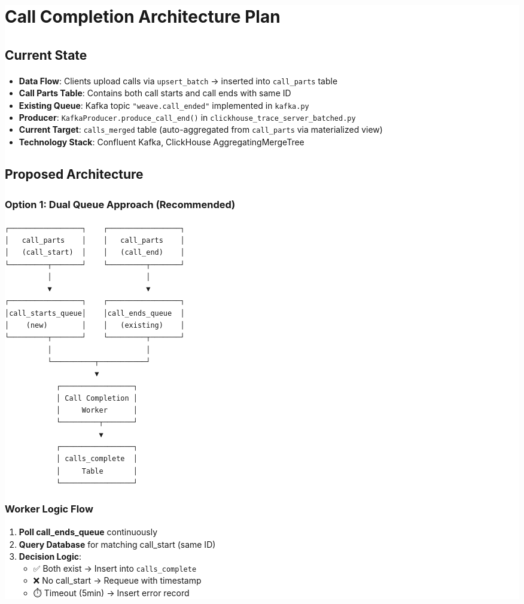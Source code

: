 # Call Completion Architecture Plan

## Current State

- **Data Flow**: Clients upload calls via `upsert_batch` → inserted into `call_parts` table
- **Call Parts Table**: Contains both call starts and call ends with same ID
- **Existing Queue**: Kafka topic `"weave.call_ended"` implemented in `kafka.py`
- **Producer**: `KafkaProducer.produce_call_end()` in `clickhouse_trace_server_batched.py`
- **Current Target**: `calls_merged` table (auto-aggregated from `call_parts` via materialized view)
- **Technology Stack**: Confluent Kafka, ClickHouse AggregatingMergeTree

## Proposed Architecture

### Option 1: Dual Queue Approach (Recommended)

```
┌─────────────────┐    ┌─────────────────┐
│   call_parts    │    │   call_parts    │
│   (call_start)  │    │   (call_end)    │
└─────────┬───────┘    └─────────┬───────┘
          │                      │
          ▼                      ▼
┌─────────────────┐    ┌─────────────────┐
│call_starts_queue│    │call_ends_queue  │
│    (new)        │    │   (existing)    │
└─────────┬───────┘    └─────────┬───────┘
          │                      │
          └──────────┬───────────┘
                     ▼
            ┌─────────────────┐
            │ Call Completion │
            │     Worker      │
            └─────────┬───────┘
                      ▼
            ┌─────────────────┐
            │ calls_complete  │
            │     Table       │
            └─────────────────┘
```

### Worker Logic Flow

1. **Poll call_ends_queue** continuously
2. **Query Database** for matching call_start (same ID)
3. **Decision Logic**:
   - ✅ Both exist → Insert into `calls_complete`
   - ❌ No call_start → Requeue with timestamp
   - ⏱️ Timeout (5min) → Insert error record
